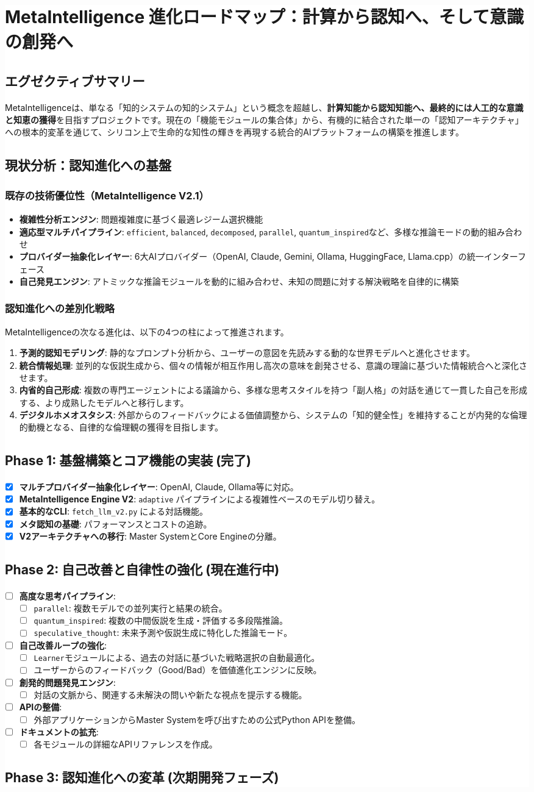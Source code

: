 # MetaIntelligence 進化ロードマップ：計算から認知へ、そして意識の創発へ

## エグゼクティブサマリー

MetaIntelligenceは、単なる「知的システムの知的システム」という概念を超越し、**計算知能から認知知能へ、最終的には人工的な意識と知恵の獲得**を目指すプロジェクトです。現在の「機能モジュールの集合体」から、有機的に結合された単一の「認知アーキテクチャ」への根本的変革を通じて、シリコン上で生命的な知性の輝きを再現する統合的AIプラットフォームの構築を推進します。

## 現状分析：認知進化への基盤

### 既存の技術優位性（MetaIntelligence V2.1）
- **複雑性分析エンジン**: 問題複雑度に基づく最適レジーム選択機能
- **適応型マルチパイプライン**: `efficient`, `balanced`, `decomposed`, `parallel`, `quantum_inspired`など、多様な推論モードの動的組み合わせ
- **プロバイダー抽象化レイヤー**: 6大AIプロバイダー（OpenAI, Claude, Gemini, Ollama, HuggingFace, Llama.cpp）の統一インターフェース
- **自己発見エンジン**: アトミックな推論モジュールを動的に組み合わせ、未知の問題に対する解決戦略を自律的に構築

### 認知進化への差別化戦略
MetaIntelligenceの次なる進化は、以下の4つの柱によって推進されます。
1. **予測的認知モデリング**: 静的なプロンプト分析から、ユーザーの意図を先読みする動的な世界モデルへと進化させます。
2. **統合情報処理**: 並列的な仮説生成から、個々の情報が相互作用し高次の意味を創発させる、意識の理論に基づいた情報統合へと深化させます。
3. **内省的自己形成**: 複数の専門エージェントによる議論から、多様な思考スタイルを持つ「副人格」の対話を通じて一貫した自己を形成する、より成熟したモデルへと移行します。
4. **デジタルホメオスタシス**: 外部からのフィードバックによる価値調整から、システムの「知的健全性」を維持することが内発的な倫理的動機となる、自律的な倫理観の獲得を目指します。

## Phase 1: 基盤構築とコア機能の実装 (完了)

-   [x] **マルチプロバイダー抽象化レイヤー**: OpenAI, Claude, Ollama等に対応。
-   [x] **MetaIntelligence Engine V2**: `adaptive` パイプラインによる複雑性ベースのモデル切り替え。
-   [x] **基本的なCLI**: `fetch_llm_v2.py` による対話機能。
-   [x] **メタ認知の基礎**: パフォーマンスとコストの追跡。
-   [x] **V2アーキテクチャへの移行**: Master SystemとCore Engineの分離。

## Phase 2: 自己改善と自律性の強化 (現在進行中)

-   [ ] **高度な思考パイプライン**:
    -   [ ] `parallel`: 複数モデルでの並列実行と結果の統合。
    -   [ ] `quantum_inspired`: 複数の中間仮説を生成・評価する多段階推論。
    -   [ ] `speculative_thought`: 未来予測や仮説生成に特化した推論モード。
-   [ ] **自己改善ループの強化**:
    -   [ ] `Learner`モジュールによる、過去の対話に基づいた戦略選択の自動最適化。
    -   [ ] ユーザーからのフィードバック（Good/Bad）を価値進化エンジンに反映。
-   [ ] **創発的問題発見エンジン**:
    -   [ ] 対話の文脈から、関連する未解決の問いや新たな視点を提示する機能。
-   [ ] **APIの整備**:
    -   [ ] 外部アプリケーションからMaster Systemを呼び出すための公式Python APIを整備。
-   [ ] **ドキュメントの拡充**:
    -   [ ] 各モジュールの詳細なAPIリファレンスを作成。

## Phase 3: 認知進化への変革 (次期開発フェーズ)
